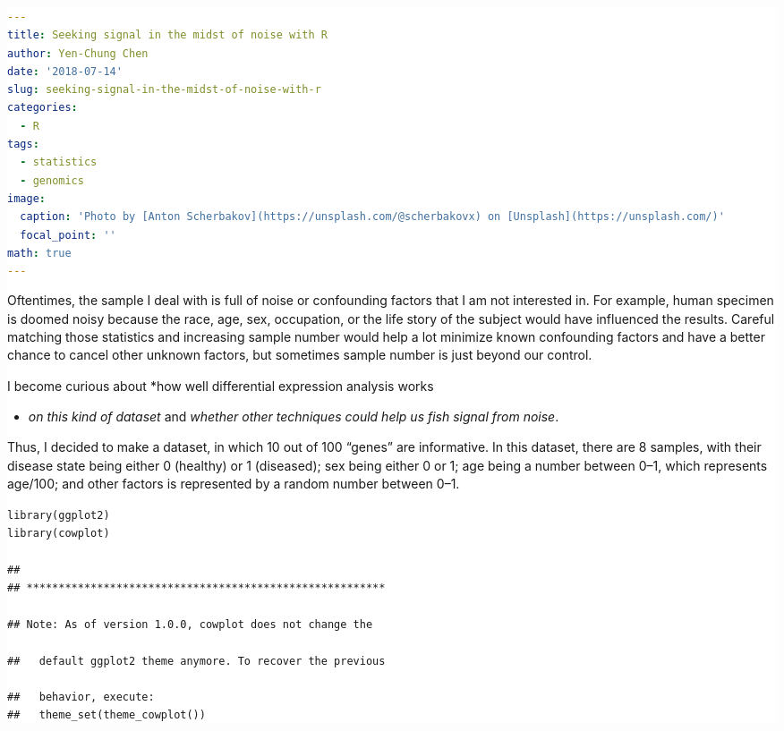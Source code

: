 ```yaml
---
title: Seeking signal in the midst of noise with R
author: Yen-Chung Chen
date: '2018-07-14'
slug: seeking-signal-in-the-midst-of-noise-with-r
categories:
  - R
tags:
  - statistics
  - genomics
image:
  caption: 'Photo by [Anton Scherbakov](https://unsplash.com/@scherbakovx) on [Unsplash](https://unsplash.com/)'
  focal_point: ''
math: true
---
```


Oftentimes, the sample I deal with is full of noise or confounding
factors that I am not interested in. For example, human specimen is
doomed noisy because the race, age, sex, occupation, or the life story
of the subject would have influenced the results. Careful matching those
statistics and increasing sample number would help a lot minimize known
confounding factors and have a better chance to cancel other unknown
factors, but sometimes sample number is just beyond our control.

I become curious about *how well differential expression analysis works
* *on this kind of dataset* and *whether other techniques could help us*
*fish signal from noise*.

Thus, I decided to make a dataset, in which 10 out of 100 “genes” are
informative. In this dataset, there are 8 samples, with their disease
state being either 0 (healthy) or 1 (diseased); sex being either 0 or 1;
age being a number between 0–1, which represents age/100; and other
factors is represented by a random number between 0–1.

    library(ggplot2)
    library(cowplot)

    ## 
    ## ********************************************************

    ## Note: As of version 1.0.0, cowplot does not change the

    ##   default ggplot2 theme anymore. To recover the previous

    ##   behavior, execute:
    ##   theme_set(theme_cowplot())
